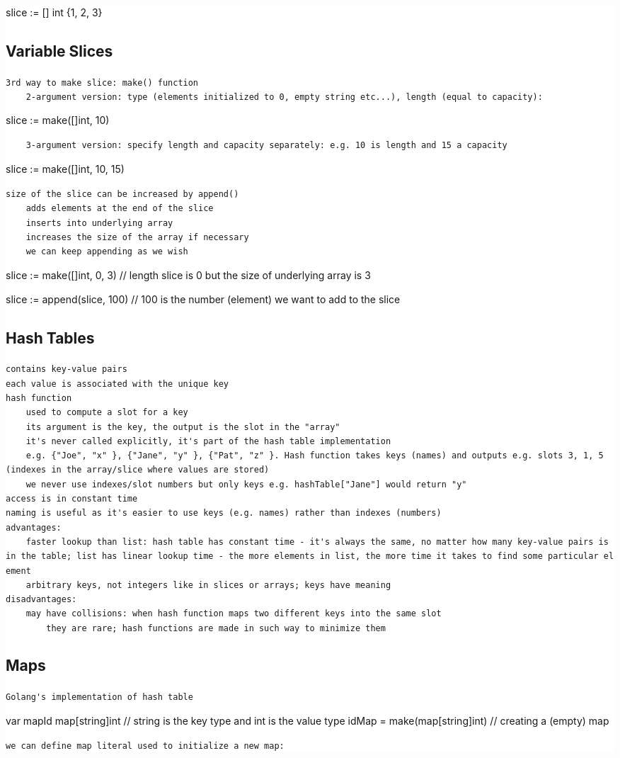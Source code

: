 slice := [] int {1, 2, 3}

## Variable Slices

    3rd way to make slice: make() function
        2-argument version: type (elements initialized to 0, empty string etc...), length (equal to capacity): 

slice :=  make([]int, 10)

        3-argument version: specify length and capacity separately: e.g. 10 is length and 15 a capacity

slice := make([]int, 10, 15) 

    size of the slice can be increased by append()
        adds elements at the end of the slice
        inserts into underlying array
        increases the size of the array if necessary
        we can keep appending as we wish

slice := make([]int, 0, 3) // length slice is 0 but the size of underlying array is 3

slice := append(slice, 100) // 100 is the number (element) we want to add to the slice

## Hash Tables

    contains key-value pairs
    each value is associated with the unique key
    hash function
        used to compute a slot for a key
        its argument is the key, the output is the slot in the "array"
        it's never called explicitly, it's part of the hash table implementation
        e.g. {"Joe", "x" }, {"Jane", "y" }, {"Pat", "z" }. Hash function takes keys (names) and outputs e.g. slots 3, 1, 5 (indexes in the array/slice where values are stored)
        we never use indexes/slot numbers but only keys e.g. hashTable["Jane"] would return "y"
    access is in constant time
    naming is useful as it's easier to use keys (e.g. names) rather than indexes (numbers)
    advantages: 
        faster lookup than list: hash table has constant time - it's always the same, no matter how many key-value pairs is in the table; list has linear lookup time - the more elements in list, the more time it takes to find some particular element
        arbitrary keys, not integers like in slices or arrays; keys have meaning
    disadvantages:
        may have collisions: when hash function maps two different keys into the same slot
            they are rare; hash functions are made in such way to minimize them

## Maps

    Golang's implementation of hash table

var mapId map[string]int // string is the key type and int is the value type
idMap = make(map[string]int) // creating a (empty) map

    we can define map literal used to initialize a new map:
